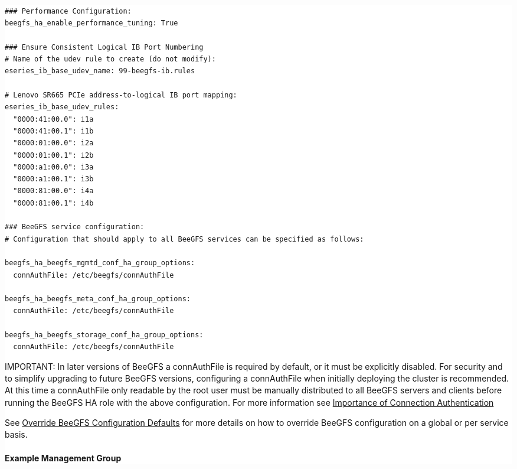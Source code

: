     ### Performance Configuration:
    beegfs_ha_enable_performance_tuning: True

    ### Ensure Consistent Logical IB Port Numbering
    # Name of the udev rule to create (do not modify): 
    eseries_ib_base_udev_name: 99-beegfs-ib.rules

    # Lenovo SR665 PCIe address-to-logical IB port mapping:  
    eseries_ib_base_udev_rules:
      "0000:41:00.0": i1a
      "0000:41:00.1": i1b
      "0000:01:00.0": i2a
      "0000:01:00.1": i2b  
      "0000:a1:00.0": i3a
      "0000:a1:00.1": i3b
      "0000:81:00.0": i4a
      "0000:81:00.1": i4b
        
    ### BeeGFS service configuration:
    # Configuration that should apply to all BeeGFS services can be specified as follows:

    beegfs_ha_beegfs_mgmtd_conf_ha_group_options:
      connAuthFile: /etc/beegfs/connAuthFile

    beegfs_ha_beegfs_meta_conf_ha_group_options:
      connAuthFile: /etc/beegfs/connAuthFile

    beegfs_ha_beegfs_storage_conf_ha_group_options:
      connAuthFile: /etc/beegfs/connAuthFile

IMPORTANT: In later versions of BeeGFS a connAuthFile is required by default, or it must be explicitly disabled. 
For security and to simplify upgrading to future BeeGFS versions, configuring a connAuthFile when initially deploying 
the cluster is recommended. At this time a connAuthFile only readable by the root user must be manually distributed 
to all BeeGFS servers and clients before running the BeeGFS HA role with the above configuration.
For more information see [Importance of Connection Authentication](override_beegfs_configuration_defaults.md#importance-of-conn-auth)

See [Override BeeGFS Configuration Defaults](docs/override_beegfs_configuration_defaults.md) for more
details on how to override BeeGFS configuration on a global or per service basis. 

<a name="example-management-group"></a>
#### Example Management Group
